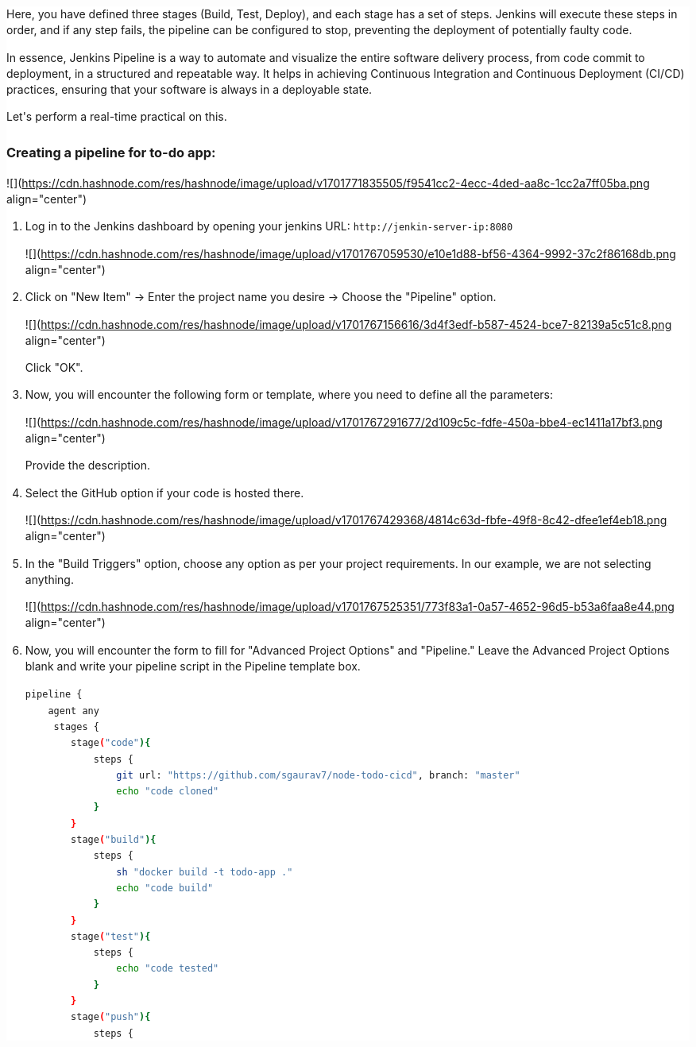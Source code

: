 Here, you have defined three stages (Build, Test, Deploy), and each stage has a set of steps. Jenkins will execute these steps in order, and if any step fails, the pipeline can be configured to stop, preventing the deployment of potentially faulty code.

In essence, Jenkins Pipeline is a way to automate and visualize the entire software delivery process, from code commit to deployment, in a structured and repeatable way. It helps in achieving Continuous Integration and Continuous Deployment (CI/CD) practices, ensuring that your software is always in a deployable state.

Let's perform a real-time practical on this.

### Creating a pipeline for to-do app:  

![](https://cdn.hashnode.com/res/hashnode/image/upload/v1701771835505/f9541cc2-4ecc-4ded-aa8c-1cc2a7ff05ba.png align="center")

1. Log in to the Jenkins dashboard by opening your jenkins URL: `http://jenkin-server-ip:8080`
    
    ![](https://cdn.hashnode.com/res/hashnode/image/upload/v1701767059530/e10e1d88-bf56-4364-9992-37c2f86168db.png align="center")
    
2. Click on "New Item" -&gt; Enter the project name you desire -&gt; Choose the "Pipeline" option.
    
    ![](https://cdn.hashnode.com/res/hashnode/image/upload/v1701767156616/3d4f3edf-b587-4524-bce7-82139a5c51c8.png align="center")
    
    Click "OK".
    
3. Now, you will encounter the following form or template, where you need to define all the parameters:
    
    ![](https://cdn.hashnode.com/res/hashnode/image/upload/v1701767291677/2d109c5c-fdfe-450a-bbe4-ec1411a17bf3.png align="center")
    
    Provide the description.
    
4. Select the GitHub option if your code is hosted there.
    
    ![](https://cdn.hashnode.com/res/hashnode/image/upload/v1701767429368/4814c63d-fbfe-49f8-8c42-dfee1ef4eb18.png align="center")
    
5. In the "Build Triggers" option, choose any option as per your project requirements. In our example, we are not selecting anything.
    
    ![](https://cdn.hashnode.com/res/hashnode/image/upload/v1701767525351/773f83a1-0a57-4652-96d5-b53a6faa8e44.png align="center")
    
6. Now, you will encounter the form to fill for "Advanced Project Options" and "Pipeline." Leave the Advanced Project Options blank and write your pipeline script in the Pipeline template box.
    
    ```bash
    pipeline {
        agent any
         stages {
            stage("code"){
                steps {
                    git url: "https://github.com/sgaurav7/node-todo-cicd", branch: "master"
                    echo "code cloned"
                }
            }
            stage("build"){
                steps {
                    sh "docker build -t todo-app ."
                    echo "code build"
                }
            }
            stage("test"){
                steps {
                    echo "code tested"
                }
            }		
            stage("push"){
                steps {